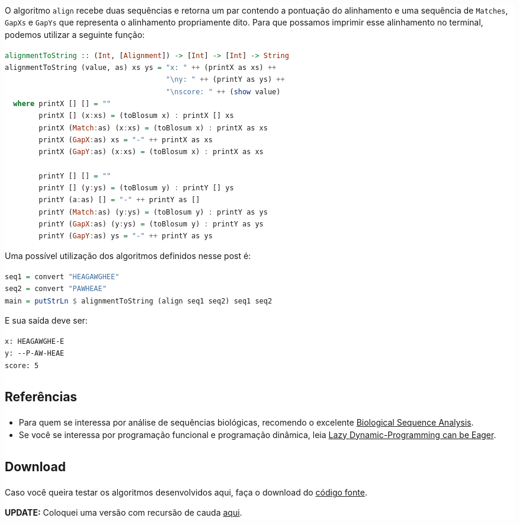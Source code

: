 O algoritmo `align` recebe duas sequências e retorna um par contendo a pontuação do alinhamento e uma sequência de `Matches`, `GapXs` e `GapYs` que representa o alinhamento propriamente dito. Para que possamos imprimir esse alinhamento no terminal, podemos utilizar a seguinte função:

```haskell
alignmentToString :: (Int, [Alignment]) -> [Int] -> [Int] -> String
alignmentToString (value, as) xs ys = "x: " ++ (printX as xs) ++
                                      "\ny: " ++ (printY as ys) ++
                                      "\nscore: " ++ (show value)
  where printX [] [] = ""
        printX [] (x:xs) = (toBlosum x) : printX [] xs
        printX (Match:as) (x:xs) = (toBlosum x) : printX as xs
        printX (GapX:as) xs = "-" ++ printX as xs
        printX (GapY:as) (x:xs) = (toBlosum x) : printX as xs

        printY [] [] = ""
        printY [] (y:ys) = (toBlosum y) : printY [] ys
        printY (a:as) [] = "-" ++ printY as []
        printY (Match:as) (y:ys) = (toBlosum y) : printY as ys
        printY (GapX:as) (y:ys) = (toBlosum y) : printY as ys
        printY (GapY:as) ys = "-" ++ printY as ys
```

Uma possível utilização dos algoritmos definidos nesse post é:

```haskell
seq1 = convert "HEAGAWGHEE"
seq2 = convert "PAWHEAE"
main = putStrLn $ alignmentToString (align seq1 seq2) seq1 seq2
```

E sua saída deve ser:

```
x: HEAGAWGHE-E
y: --P-AW-HEAE
score: 5
```

## Referências

* Para quem se interessa por análise de sequências biológicas, recomendo o excelente [Biological Sequence Analysis](http://www.cambridge.org/us/academic/subjects/life-sciences/genomics-bioinformatics-and-systems-biology/biological-sequence-analysis-probabilistic-models-proteins-and-nucleic-acids).
* Se você se interessa por programação funcional e programação dinâmica, leia [Lazy Dynamic-Programming can be Eager](http://www.csse.monash.edu.au/~lloyd/tildeStrings/Alignment/92.IPL.html).

## Download

Caso você queira testar os algoritmos desenvolvidos aqui, faça o download do [código fonte](https://gist.github.com/igorbonadio/def8416920c83b5bd7dfb2ea88f67013).

**UPDATE:** Coloquei uma versão com recursão de cauda [aqui](https://gist.github.com/igorbonadio/bbd26f426365f3cec5e6bf590014f63f).

